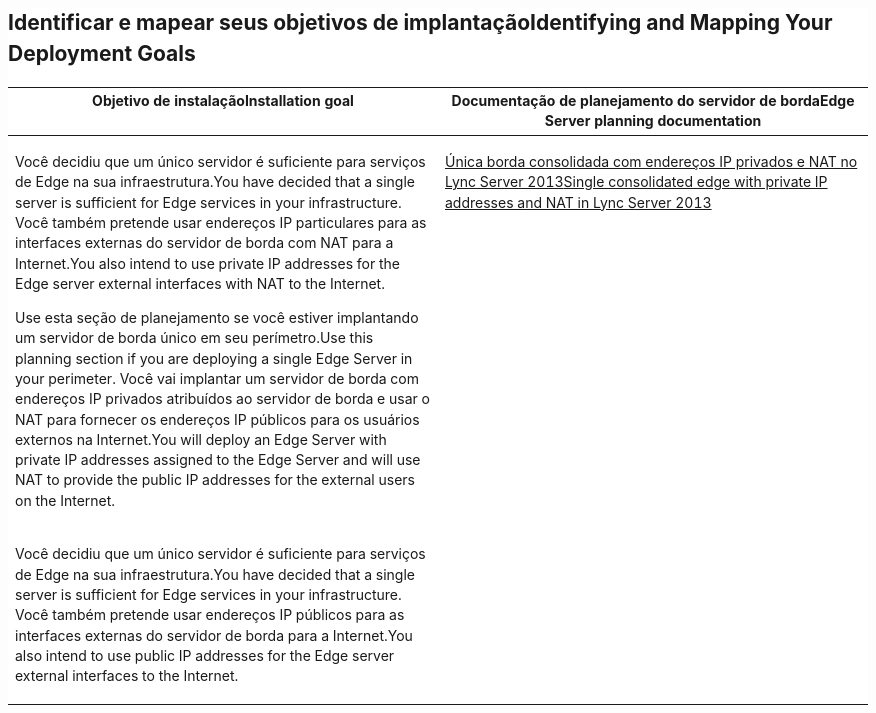 

</div>

<div>

## <a name="identifying-and-mapping-your-deployment-goals"></a><span data-ttu-id="d04f4-128">Identificar e mapear seus objetivos de implantação</span><span class="sxs-lookup"><span data-stu-id="d04f4-128">Identifying and Mapping Your Deployment Goals</span></span>


<table>
<colgroup>
<col style="width: 50%" />
<col style="width: 50%" />
</colgroup>
<thead>
<tr class="header">
<th><span data-ttu-id="d04f4-129">Objetivo de instalação</span><span class="sxs-lookup"><span data-stu-id="d04f4-129">Installation goal</span></span></th>
<th><span data-ttu-id="d04f4-130">Documentação de planejamento do servidor de borda</span><span class="sxs-lookup"><span data-stu-id="d04f4-130">Edge Server planning documentation</span></span></th>
</tr>
</thead>
<tbody>
<tr class="odd">
<td><p><span data-ttu-id="d04f4-131">Você decidiu que um único servidor é suficiente para serviços de Edge na sua infraestrutura.</span><span class="sxs-lookup"><span data-stu-id="d04f4-131">You have decided that a single server is sufficient for Edge services in your infrastructure.</span></span> <span data-ttu-id="d04f4-132">Você também pretende usar endereços IP particulares para as interfaces externas do servidor de borda com NAT para a Internet.</span><span class="sxs-lookup"><span data-stu-id="d04f4-132">You also intend to use private IP addresses for the Edge server external interfaces with NAT to the Internet.</span></span></p>
<p><span data-ttu-id="d04f4-133">Use esta seção de planejamento se você estiver implantando um servidor de borda único em seu perímetro.</span><span class="sxs-lookup"><span data-stu-id="d04f4-133">Use this planning section if you are deploying a single Edge Server in your perimeter.</span></span> <span data-ttu-id="d04f4-134">Você vai implantar um servidor de borda com endereços IP privados atribuídos ao servidor de borda e usar o NAT para fornecer os endereços IP públicos para os usuários externos na Internet.</span><span class="sxs-lookup"><span data-stu-id="d04f4-134">You will deploy an Edge Server with private IP addresses assigned to the Edge Server and will use NAT to provide the public IP addresses for the external users on the Internet.</span></span></p></td>
<td><p><span data-ttu-id="d04f4-135"><a href="lync-server-2013-single-consolidated-edge-with-private-ip-addresses-and-nat.md">Única borda consolidada com endereços IP privados e NAT no Lync Server 2013</a></span><span class="sxs-lookup"><span data-stu-id="d04f4-135"><a href="lync-server-2013-single-consolidated-edge-with-private-ip-addresses-and-nat.md">Single consolidated edge with private IP addresses and NAT in Lync Server 2013</a></span></span></p></td>
</tr>
<tr class="even">
<td><p><span data-ttu-id="d04f4-136">Você decidiu que um único servidor é suficiente para serviços de Edge na sua infraestrutura.</span><span class="sxs-lookup"><span data-stu-id="d04f4-136">You have decided that a single server is sufficient for Edge services in your infrastructure.</span></span> <span data-ttu-id="d04f4-137">Você também pretende usar endereços IP públicos para as interfaces externas do servidor de borda para a Internet.</span><span class="sxs-lookup"><span data-stu-id="d04f4-137">You also intend to use public IP addresses for the Edge server external interfaces to the Internet.</span></span></p>